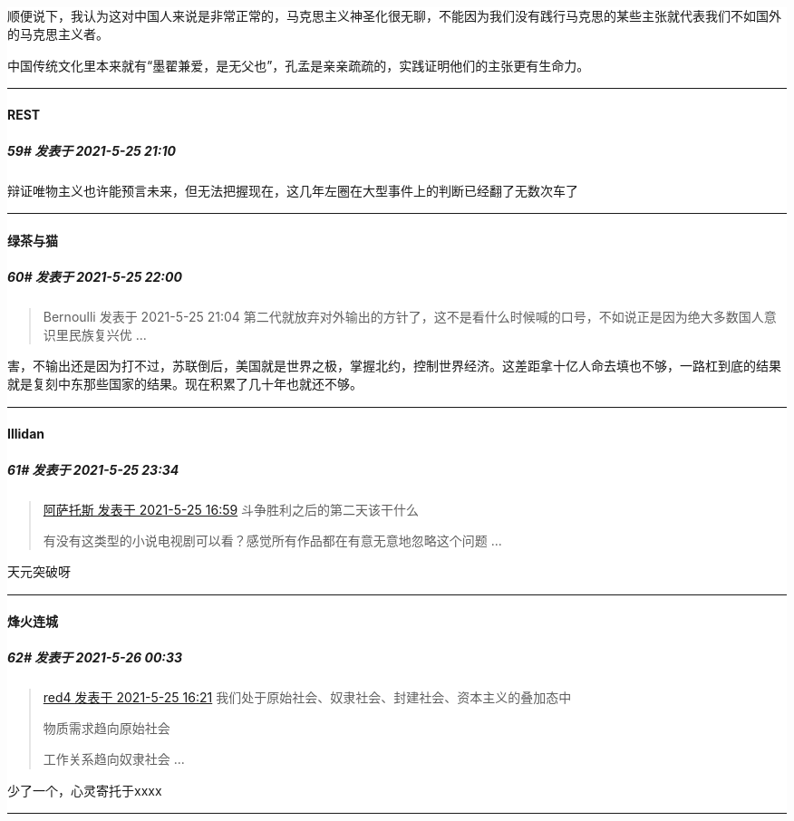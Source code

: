 顺便说下，我认为这对中国人来说是非常正常的，马克思主义神圣化很无聊，不能因为我们没有践行马克思的某些主张就代表我们不如国外的马克思主义者。


中国传统文化里本来就有“墨翟兼爱，是无父也”，孔孟是亲亲疏疏的，实践证明他们的主张更有生命力。


*****

####  REST  
##### 59#       发表于 2021-5-25 21:10


辩证唯物主义也许能预言未来，但无法把握现在，这几年左圈在大型事件上的判断已经翻了无数次车了


*****

####  绿茶与猫  
##### 60#       发表于 2021-5-25 22:00


<blockquote>Bernoulli 发表于 2021-5-25 21:04
第二代就放弃对外输出的方针了，这不是看什么时候喊的口号，不如说正是因为绝大多数国人意识里民族复兴优 ...</blockquote>
害，不输出还是因为打不过，苏联倒后，美国就是世界之极，掌握北约，控制世界经济。这差距拿十亿人命去填也不够，一路杠到底的结果就是复刻中东那些国家的结果。现在积累了几十年也就还不够。




*****

####  Illidan  
##### 61#       发表于 2021-5-25 23:34


<blockquote><a href="httphttps://bbs.saraba1st.com/2b/forum.php?mod=redirect&amp;goto=findpost&amp;pid=51366402&amp;ptid=2005995" target="_blank">阿萨托斯 发表于 2021-5-25 16:59</a>
斗争胜利之后的第二天该干什么


有没有这类型的小说电视剧可以看？感觉所有作品都在有意无意地忽略这个问题 ...</blockquote>
天元突破呀


*****

####  烽火连城  
##### 62#       发表于 2021-5-26 00:33


<blockquote><a href="httphttps://bbs.saraba1st.com/2b/forum.php?mod=redirect&amp;goto=findpost&amp;pid=51365984&amp;ptid=2005995" target="_blank">red4 发表于 2021-5-25 16:21</a>
我们处于原始社会、奴隶社会、封建社会、资本主义的叠加态中

物质需求趋向原始社会

工作关系趋向奴隶社会 ...</blockquote>
少了一个，心灵寄托于xxxx


*****
